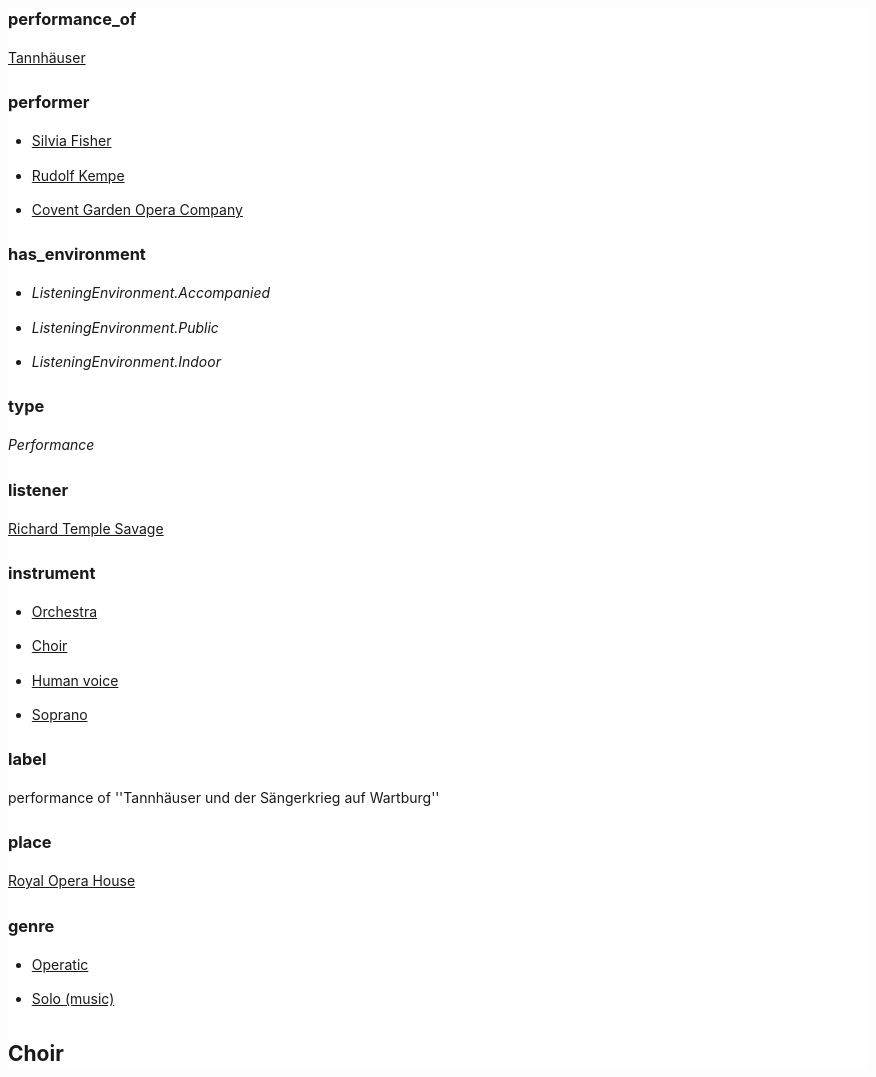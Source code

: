 ### performance_of


[Tannhäuser](#Tannhäuser)

### performer

 - [Silvia Fisher](#Silvia-Fisher)

 - [Rudolf Kempe](#Rudolf-Kempe)

 - [Covent Garden Opera Company](#Covent-Garden-Opera-Company)

### has_environment

 - *ListeningEnvironment.Accompanied*

 - *ListeningEnvironment.Public*

 - *ListeningEnvironment.Indoor*

### type


*Performance*

### listener


[Richard Temple Savage](#Richard-Temple-Savage)

### instrument

 - [Orchestra](#Orchestra)

 - [Choir](#Choir)

 - [Human voice](#Human-voice)

 - [Soprano](#Soprano)

### label


performance of ''Tannhäuser und der Sängerkrieg auf Wartburg''

### place


[Royal Opera House](#Royal-Opera-House)

### genre

 - [Operatic](#Operatic)

 - [Solo (music)](#Solo-(music))

## Choir
